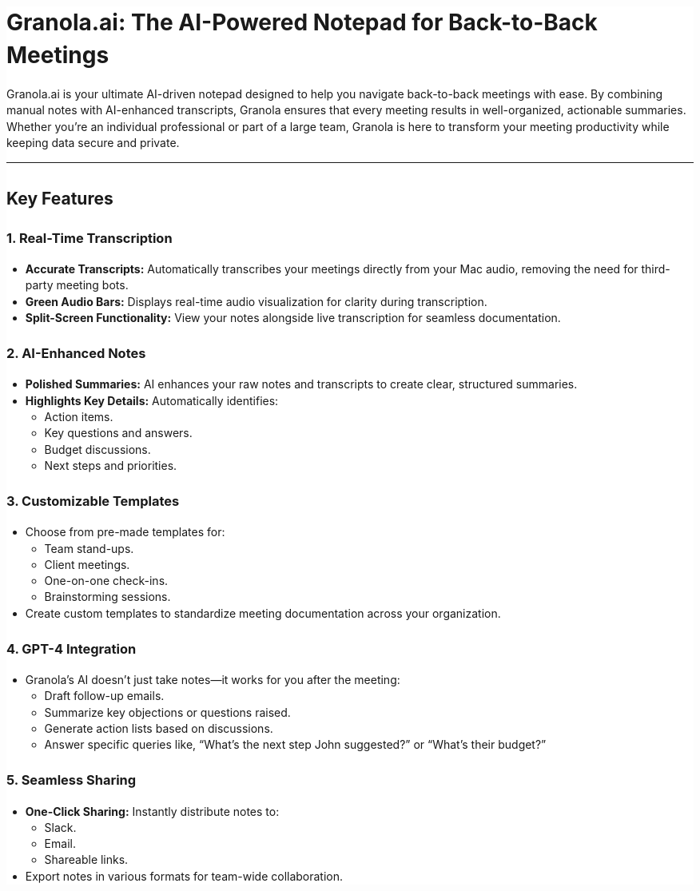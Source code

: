 # **Granola.ai: The AI-Powered Notepad for Back-to-Back Meetings**

Granola.ai is your ultimate AI-driven notepad designed to help you navigate back-to-back meetings with ease. By combining manual notes with AI-enhanced transcripts, Granola ensures that every meeting results in well-organized, actionable summaries. Whether you’re an individual professional or part of a large team, Granola is here to transform your meeting productivity while keeping data secure and private.

---

## **Key Features**

### **1. Real-Time Transcription**
- **Accurate Transcripts:** Automatically transcribes your meetings directly from your Mac audio, removing the need for third-party meeting bots.
- **Green Audio Bars:** Displays real-time audio visualization for clarity during transcription.
- **Split-Screen Functionality:** View your notes alongside live transcription for seamless documentation.

### **2. AI-Enhanced Notes**
- **Polished Summaries:** AI enhances your raw notes and transcripts to create clear, structured summaries.
- **Highlights Key Details:** Automatically identifies:
  - Action items.
  - Key questions and answers.
  - Budget discussions.
  - Next steps and priorities.

### **3. Customizable Templates**
- Choose from pre-made templates for:
  - Team stand-ups.
  - Client meetings.
  - One-on-one check-ins.
  - Brainstorming sessions.
- Create custom templates to standardize meeting documentation across your organization.

### **4. GPT-4 Integration**
- Granola’s AI doesn’t just take notes—it works for you after the meeting:
  - Draft follow-up emails.
  - Summarize key objections or questions raised.
  - Generate action lists based on discussions.
  - Answer specific queries like, “What’s the next step John suggested?” or “What’s their budget?”

### **5. Seamless Sharing**
- **One-Click Sharing:** Instantly distribute notes to:
  - Slack.
  - Email.
  - Shareable links.
- Export notes in various formats for team-wide collaboration.
